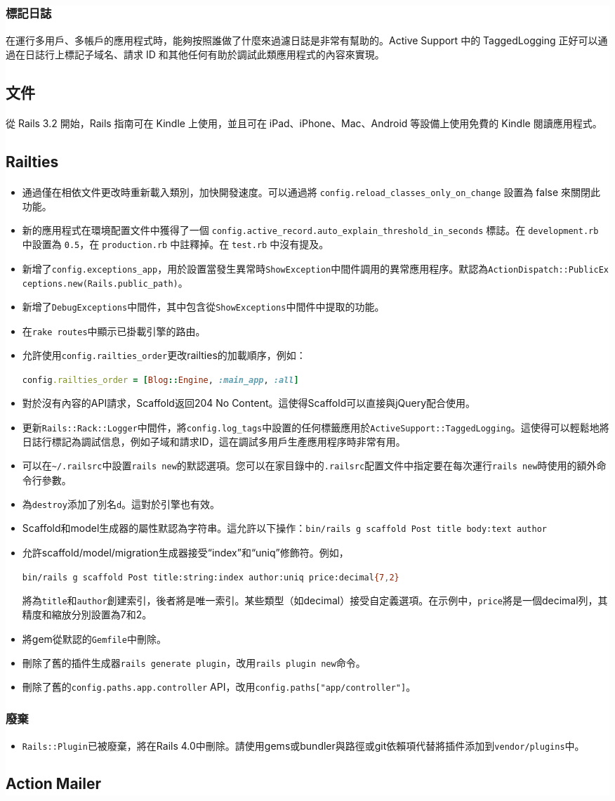 ### 標記日誌

在運行多用戶、多帳戶的應用程式時，能夠按照誰做了什麼來過濾日誌是非常有幫助的。Active Support 中的 TaggedLogging 正好可以通過在日誌行上標記子域名、請求 ID 和其他任何有助於調試此類應用程式的內容來實現。

文件
-------------

從 Rails 3.2 開始，Rails 指南可在 Kindle 上使用，並且可在 iPad、iPhone、Mac、Android 等設備上使用免費的 Kindle 閱讀應用程式。

Railties
--------

* 通過僅在相依文件更改時重新載入類別，加快開發速度。可以通過將 `config.reload_classes_only_on_change` 設置為 false 來關閉此功能。

* 新的應用程式在環境配置文件中獲得了一個 `config.active_record.auto_explain_threshold_in_seconds` 標誌。在 `development.rb` 中設置為 `0.5`，在 `production.rb` 中註釋掉。在 `test.rb` 中沒有提及。
* 新增了`config.exceptions_app`，用於設置當發生異常時`ShowException`中間件調用的異常應用程序。默認為`ActionDispatch::PublicExceptions.new(Rails.public_path)`。

* 新增了`DebugExceptions`中間件，其中包含從`ShowExceptions`中間件中提取的功能。

* 在`rake routes`中顯示已掛載引擎的路由。

* 允許使用`config.railties_order`更改railties的加載順序，例如：

    ```ruby
    config.railties_order = [Blog::Engine, :main_app, :all]
    ```

* 對於沒有內容的API請求，Scaffold返回204 No Content。這使得Scaffold可以直接與jQuery配合使用。

* 更新`Rails::Rack::Logger`中間件，將`config.log_tags`中設置的任何標籤應用於`ActiveSupport::TaggedLogging`。這使得可以輕鬆地將日誌行標記為調試信息，例如子域和請求ID，這在調試多用戶生產應用程序時非常有用。

* 可以在`~/.railsrc`中設置`rails new`的默認選項。您可以在家目錄中的`.railsrc`配置文件中指定要在每次運行`rails new`時使用的額外命令行參數。

* 為`destroy`添加了別名`d`。這對於引擎也有效。

* Scaffold和model生成器的屬性默認為字符串。這允許以下操作：`bin/rails g scaffold Post title body:text author`

* 允許scaffold/model/migration生成器接受“index”和“uniq”修飾符。例如，

    ```bash
    bin/rails g scaffold Post title:string:index author:uniq price:decimal{7,2}
    ```

    將為`title`和`author`創建索引，後者將是唯一索引。某些類型（如decimal）接受自定義選項。在示例中，`price`將是一個decimal列，其精度和縮放分別設置為7和2。

* 將gem從默認的`Gemfile`中刪除。

* 刪除了舊的插件生成器`rails generate plugin`，改用`rails plugin new`命令。

* 刪除了舊的`config.paths.app.controller` API，改用`config.paths["app/controller"]`。

### 廢棄

* `Rails::Plugin`已被廢棄，將在Rails 4.0中刪除。請使用gems或bundler與路徑或git依賴項代替將插件添加到`vendor/plugins`中。

Action Mailer
-------------
